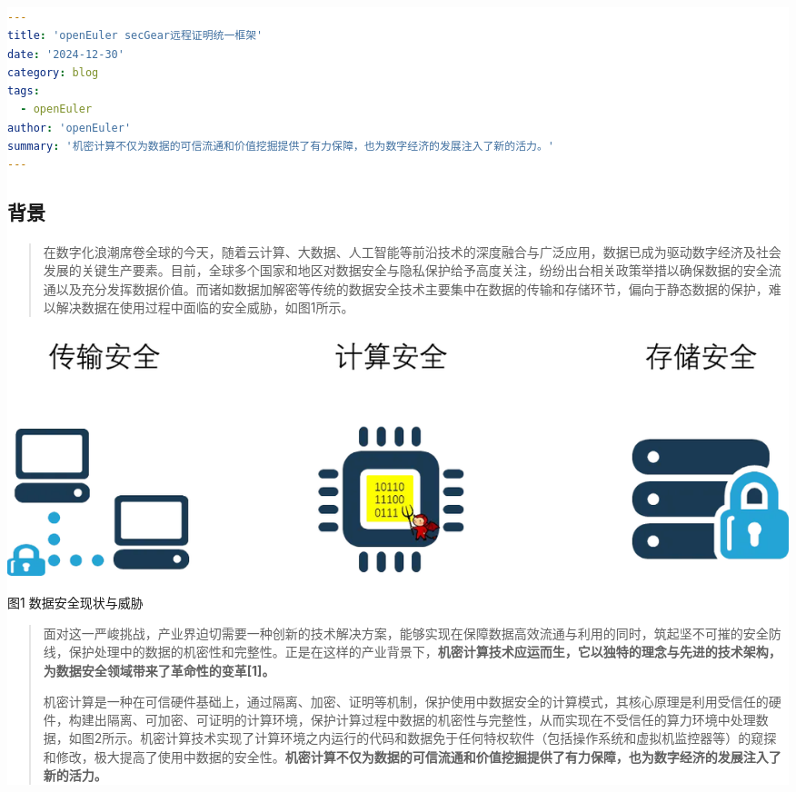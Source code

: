 ```yaml
---
title: 'openEuler secGear远程证明统一框架'
date: '2024-12-30'
category: blog
tags:
  - openEuler
author: 'openEuler'
summary: '机密计算不仅为数据的可信流通和价值挖掘提供了有力保障，也为数字经济的发展注入了新的活力。'
---
```





**背景**
--------

> 在数字化浪潮席卷全球的今天，随着云计算、大数据、人工智能等前沿技术的深度融合与广泛应用，数据已成为驱动数字经济及社会发展的关键生产要素。目前，全球多个国家和地区对数据安全与隐私保护给予高度关注，纷纷出台相关政策举措以确保数据的安全流通以及充分发挥数据价值。而诸如数据加解密等传统的数据安全技术主要集中在数据的传输和存储环节，偏向于静态数据的保护，难以解决数据在使用过程中面临的安全威胁，如图1所示。

![IMG\_256](./media/image1.webp)

图1 数据安全现状与威胁

> 面对这一严峻挑战，产业界迫切需要一种创新的技术解决方案，能够实现在保障数据高效流通与利用的同时，筑起坚不可摧的安全防线，保护处理中的数据的机密性和完整性。正是在这样的产业背景下，**机密计算技术应运而生，它以独特的理念与先进的技术架构，为数据安全领域带来了革命性的变革\[1\]。**
>
> 机密计算是一种在可信硬件基础上，通过隔离、加密、证明等机制，保护使用中数据安全的计算模式，其核心原理是利用受信任的硬件，构建出隔离、可加密、可证明的计算环境，保护计算过程中数据的机密性与完整性，从而实现在不受信任的算力环境中处理数据，如图2所示。机密计算技术实现了计算环境之内运行的代码和数据免于任何特权软件（包括操作系统和虚拟机监控器等）的窥探和修改，极大提高了使用中数据的安全性。**机密计算不仅为数据的可信流通和价值挖掘提供了有力保障，也为数字经济的发展注入了新的活力。**
